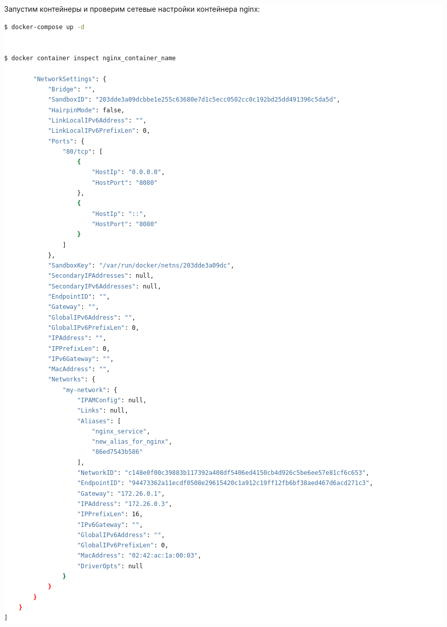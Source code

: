 Запустим контейнеры и проверим сетевые настройки контейнера nginx:

```bash
$ docker-compose up -d


$ docker container inspect nginx_container_name

        "NetworkSettings": {
            "Bridge": "",
            "SandboxID": "203dde3a09dcbbe1e255c63680e7d1c5ecc0502cc0c192bd25dd491396c5da5d",
            "HairpinMode": false,
            "LinkLocalIPv6Address": "",
            "LinkLocalIPv6PrefixLen": 0,
            "Ports": {
                "80/tcp": [
                    {
                        "HostIp": "0.0.0.0",
                        "HostPort": "8080"
                    },
                    {
                        "HostIp": "::",
                        "HostPort": "8080"
                    }
                ]
            },
            "SandboxKey": "/var/run/docker/netns/203dde3a09dc",
            "SecondaryIPAddresses": null,
            "SecondaryIPv6Addresses": null,
            "EndpointID": "",
            "Gateway": "",
            "GlobalIPv6Address": "",
            "GlobalIPv6PrefixLen": 0,
            "IPAddress": "",
            "IPPrefixLen": 0,
            "IPv6Gateway": "",
            "MacAddress": "",
            "Networks": {
                "my-network": {
                    "IPAMConfig": null,
                    "Links": null,
                    "Aliases": [
                        "nginx_service",
                        "new_alias_for_nginx",
                        "86ed7543b586"
                    ],
                    "NetworkID": "c148e0f00c39883b117392a408df5406ed4150cb4d926c5be6ee57e81cf6c653",
                    "EndpointID": "94473362a11ecdf0508e29615420c1a912c19ff12fb6bf38aed467d6acd271c3",
                    "Gateway": "172.26.0.1",
                    "IPAddress": "172.26.0.3",
                    "IPPrefixLen": 16,
                    "IPv6Gateway": "",
                    "GlobalIPv6Address": "",
                    "GlobalIPv6PrefixLen": 0,
                    "MacAddress": "02:42:ac:1a:00:03",
                    "DriverOpts": null
                }
            }
        }
    }
]
```
